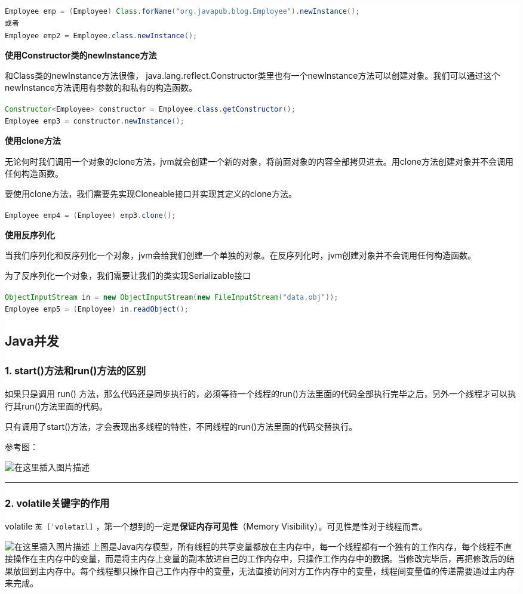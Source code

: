 ```java
Employee emp = (Employee) Class.forName("org.javapub.blog.Employee").newInstance();
或者
Employee emp2 = Employee.class.newInstance();
```

**使用Constructor类的newInstance方法**

和Class类的newInstance方法很像， java.lang.reflect.Constructor类里也有一个newInstance方法可以创建对象。我们可以通过这个newInstance方法调用有参数的和私有的构造函数。


```java
Constructor<Employee> constructor = Employee.class.getConstructor();
Employee emp3 = constructor.newInstance();
```

**使用clone方法**

无论何时我们调用一个对象的clone方法，jvm就会创建一个新的对象，将前面对象的内容全部拷贝进去。用clone方法创建对象并不会调用任何构造函数。

要使用clone方法，我们需要先实现Cloneable接口并实现其定义的clone方法。

```java
Employee emp4 = (Employee) emp3.clone();
```

**使用反序列化**

当我们序列化和反序列化一个对象，jvm会给我们创建一个单独的对象。在反序列化时，jvm创建对象并不会调用任何构造函数。

为了反序列化一个对象，我们需要让我们的类实现Serializable接口

```java
ObjectInputStream in = new ObjectInputStream(new FileInputStream("data.obj"));
Employee emp5 = (Employee) in.readObject();
```




## Java并发


### 1. start()方法和run()方法的区别

如果只是调用 run() 方法，那么代码还是同步执行的，必须等待一个线程的run()方法里面的代码全部执行完毕之后，另外一个线程才可以执行其run()方法里面的代码。

只有调用了start()方法，才会表现出多线程的特性，不同线程的run()方法里面的代码交替执行。

参考图：

![在这里插入图片描述](https://img-blog.csdnimg.cn/c9b8939fe6274e508853acba1f1ee213.png)


---

### 2. volatile关键字的作用
volatile `英 [ˈvɒlətaɪl]` ，第一个想到的一定是**保证内存可见性**（Memory Visibility）。可见性是性对于线程而言。

![在这里插入图片描述](https://img-blog.csdnimg.cn/dbb024baa3144f8b9abc1b241a6474a6.png?x-oss-process=image/watermark,type_d3F5LXplbmhlaQ,shadow_50,text_Q1NETiBASmF2YVB1Yi1yb2RlcnQ=,size_20,color_FFFFFF,t_70,g_se,x_16)
上图是Java内存模型，所有线程的共享变量都放在主内存中，每一个线程都有一个独有的工作内存，每个线程不直接操作在主内存中的变量，而是将主内存上变量的副本放进自己的工作内存中，只操作工作内存中的数据。当修改完毕后，再把修改后的结果放回到主内存中。每个线程都只操作自己工作内存中的变量，无法直接访问对方工作内存中的变量，线程间变量值的传递需要通过主内存来完成。
